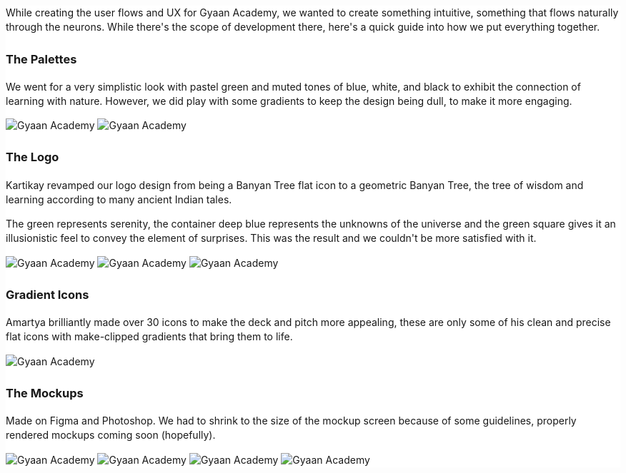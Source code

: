 While creating the user flows and UX for Gyaan Academy, we wanted to create something intuitive, something that flows naturally through the neurons. While there's the scope of development there, here's a quick guide into how we put everything together.

### The Palettes

We went for a very simplistic look with pastel green and muted tones of blue, white, and black to exhibit the connection of learning with nature. However, we did play with some gradients to keep the design being dull, to make it more engaging.

<img src="/images/projects/gyaan-academy/design3.webp" alt="Gyaan Academy">


<img src="/images/projects/gyaan-academy/design4.webp" alt="Gyaan Academy">


### The Logo

Kartikay revamped our logo design from being a Banyan Tree flat icon to a geometric Banyan Tree, the tree of wisdom and learning according to many ancient Indian tales.

The green represents serenity, the container deep blue represents the unknowns of the universe and the green square gives it an illusionistic feel to convey the element of surprises. This was the result and we couldn't be more satisfied with it.

<img src="/images/projects/gyaan-academy/design5.webp" alt="Gyaan Academy">
<img src="/images/projects/gyaan-academy/design6.webp" alt="Gyaan Academy">
<img src="/images/projects/gyaan-academy/design7.webp" alt="Gyaan Academy">


### Gradient Icons

Amartya brilliantly made over 30 icons to make the deck and pitch more appealing, these are only some of his clean and precise flat icons with make-clipped gradients that bring them to life.

<img src="/images/projects/gyaan-academy/design8.webp" alt="Gyaan Academy">


### The Mockups

Made on Figma and Photoshop. We had to shrink to the size of the mockup screen because of some guidelines, properly rendered mockups coming soon (hopefully).

<img src="/images/projects/gyaan-academy/mockup1.webp" alt="Gyaan Academy">
<img src="/images/projects/gyaan-academy/mockup2.webp" alt="Gyaan Academy">


<img src="/images/projects/gyaan-academy/design10.webp" alt="Gyaan Academy">
<img src="/images/projects/gyaan-academy/design11.webp" alt="Gyaan Academy">